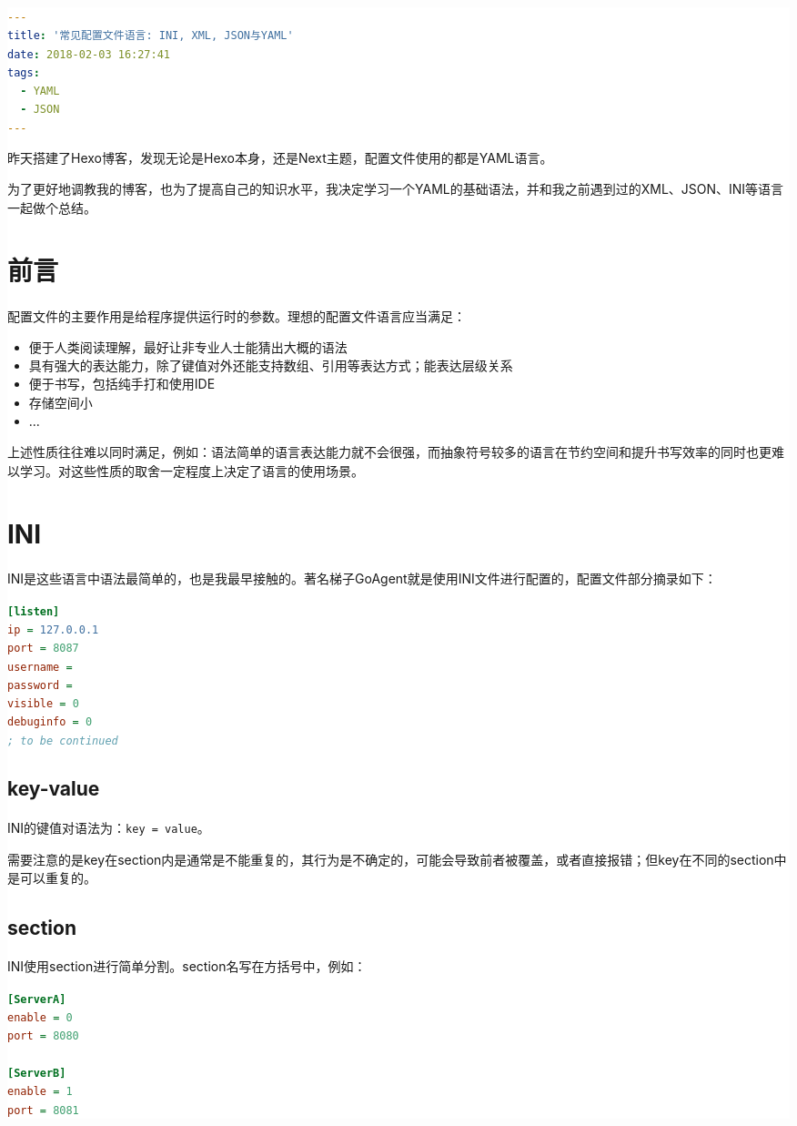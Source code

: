 ```yaml
---
title: '常见配置文件语言: INI, XML, JSON与YAML'
date: 2018-02-03 16:27:41
tags: 
  - YAML
  - JSON
---
```


昨天搭建了Hexo博客，发现无论是Hexo本身，还是Next主题，配置文件使用的都是YAML语言。

为了更好地调教我的博客，也为了提高自己的知识水平，我决定学习一个YAML的基础语法，并和我之前遇到过的XML、JSON、INI等语言一起做个总结。

# 前言

配置文件的主要作用是给程序提供运行时的参数。理想的配置文件语言应当满足：

- 便于人类阅读理解，最好让非专业人士能猜出大概的语法
- 具有强大的表达能力，除了键值对外还能支持数组、引用等表达方式；能表达层级关系
- 便于书写，包括纯手打和使用IDE
- 存储空间小
- ...

上述性质往往难以同时满足，例如：语法简单的语言表达能力就不会很强，而抽象符号较多的语言在节约空间和提升书写效率的同时也更难以学习。对这些性质的取舍一定程度上决定了语言的使用场景。

# INI

INI是这些语言中语法最简单的，也是我最早接触的。著名梯子GoAgent就是使用INI文件进行配置的，配置文件部分摘录如下：

```ini
[listen]
ip = 127.0.0.1
port = 8087
username =
password =
visible = 0
debuginfo = 0
; to be continued
```

## key-value

INI的键值对语法为：`key = value`。

需要注意的是key在section内是通常是不能重复的，其行为是不确定的，可能会导致前者被覆盖，或者直接报错；但key在不同的section中是可以重复的。

## section

INI使用section进行简单分割。section名写在方括号中，例如：

```ini
[ServerA]
enable = 0
port = 8080

[ServerB]
enable = 1
port = 8081
```
